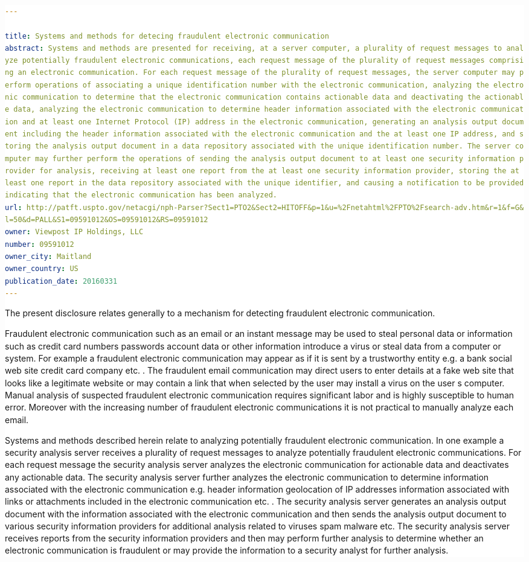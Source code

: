 ```yaml
---

title: Systems and methods for detecing fraudulent electronic communication
abstract: Systems and methods are presented for receiving, at a server computer, a plurality of request messages to analyze potentially fraudulent electronic communications, each request message of the plurality of request messages comprising an electronic communication. For each request message of the plurality of request messages, the server computer may perform operations of associating a unique identification number with the electronic communication, analyzing the electronic communication to determine that the electronic communication contains actionable data and deactivating the actionable data, analyzing the electronic communication to determine header information associated with the electronic communication and at least one Internet Protocol (IP) address in the electronic communication, generating an analysis output document including the header information associated with the electronic communication and the at least one IP address, and storing the analysis output document in a data repository associated with the unique identification number. The server computer may further perform the operations of sending the analysis output document to at least one security information provider for analysis, receiving at least one report from the at least one security information provider, storing the at least one report in the data repository associated with the unique identifier, and causing a notification to be provided indicating that the electronic communication has been analyzed.
url: http://patft.uspto.gov/netacgi/nph-Parser?Sect1=PTO2&Sect2=HITOFF&p=1&u=%2Fnetahtml%2FPTO%2Fsearch-adv.htm&r=1&f=G&l=50&d=PALL&S1=09591012&OS=09591012&RS=09591012
owner: Viewpost IP Holdings, LLC
number: 09591012
owner_city: Maitland
owner_country: US
publication_date: 20160331
---
```

The present disclosure relates generally to a mechanism for detecting fraudulent electronic communication.

Fraudulent electronic communication such as an email or an instant message may be used to steal personal data or information such as credit card numbers passwords account data or other information introduce a virus or steal data from a computer or system. For example a fraudulent electronic communication may appear as if it is sent by a trustworthy entity e.g. a bank social web site credit card company etc. . The fraudulent email communication may direct users to enter details at a fake web site that looks like a legitimate website or may contain a link that when selected by the user may install a virus on the user s computer. Manual analysis of suspected fraudulent electronic communication requires significant labor and is highly susceptible to human error. Moreover with the increasing number of fraudulent electronic communications it is not practical to manually analyze each email.

Systems and methods described herein relate to analyzing potentially fraudulent electronic communication. In one example a security analysis server receives a plurality of request messages to analyze potentially fraudulent electronic communications. For each request message the security analysis server analyzes the electronic communication for actionable data and deactivates any actionable data. The security analysis server further analyzes the electronic communication to determine information associated with the electronic communication e.g. header information geolocation of IP addresses information associated with links or attachments included in the electronic communication etc. . The security analysis server generates an analysis output document with the information associated with the electronic communication and then sends the analysis output document to various security information providers for additional analysis related to viruses spam malware etc. The security analysis server receives reports from the security information providers and then may perform further analysis to determine whether an electronic communication is fraudulent or may provide the information to a security analyst for further analysis.
